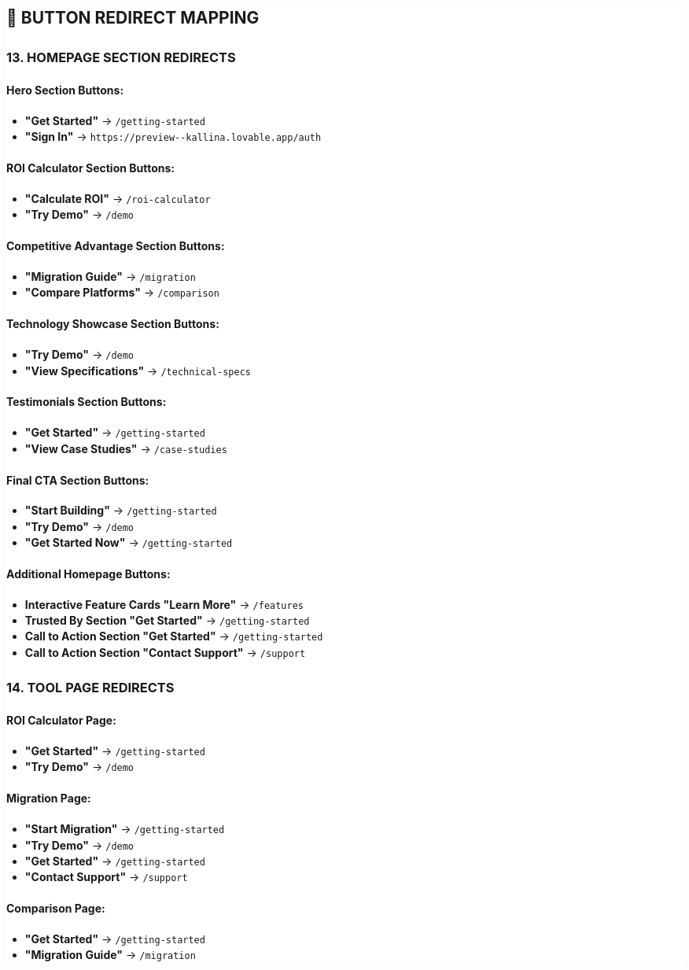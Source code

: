 
## 🔄 **BUTTON REDIRECT MAPPING**

### **13. HOMEPAGE SECTION REDIRECTS**

#### **Hero Section Buttons:**
- **"Get Started"** → `/getting-started`
- **"Sign In"** → `https://preview--kallina.lovable.app/auth`

#### **ROI Calculator Section Buttons:**
- **"Calculate ROI"** → `/roi-calculator`
- **"Try Demo"** → `/demo`

#### **Competitive Advantage Section Buttons:**
- **"Migration Guide"** → `/migration`
- **"Compare Platforms"** → `/comparison`

#### **Technology Showcase Section Buttons:**
- **"Try Demo"** → `/demo`
- **"View Specifications"** → `/technical-specs`

#### **Testimonials Section Buttons:**
- **"Get Started"** → `/getting-started`
- **"View Case Studies"** → `/case-studies`

#### **Final CTA Section Buttons:**
- **"Start Building"** → `/getting-started`
- **"Try Demo"** → `/demo`
- **"Get Started Now"** → `/getting-started`

#### **Additional Homepage Buttons:**
- **Interactive Feature Cards "Learn More"** → `/features`
- **Trusted By Section "Get Started"** → `/getting-started`
- **Call to Action Section "Get Started"** → `/getting-started`
- **Call to Action Section "Contact Support"** → `/support`

### **14. TOOL PAGE REDIRECTS**

#### **ROI Calculator Page:**
- **"Get Started"** → `/getting-started`
- **"Try Demo"** → `/demo`

#### **Migration Page:**
- **"Start Migration"** → `/getting-started`
- **"Try Demo"** → `/demo`
- **"Get Started"** → `/getting-started`
- **"Contact Support"** → `/support`

#### **Comparison Page:**
- **"Get Started"** → `/getting-started`
- **"Migration Guide"** → `/migration`
